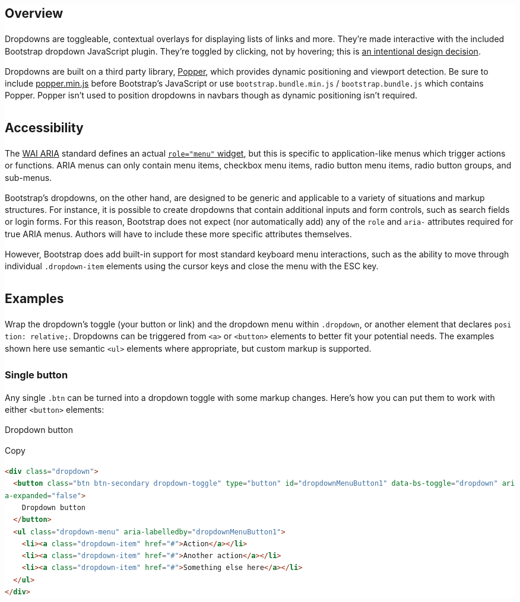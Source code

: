 ## Overview

Dropdowns are toggleable, contextual overlays for displaying lists of links and more. They’re made interactive with the included Bootstrap dropdown JavaScript plugin. They’re toggled by clicking, not by hovering; this is [an intentional design decision](https://markdotto.com/2012/02/27/bootstrap-explained-dropdowns/).

Dropdowns are built on a third party library, [Popper](https://popper.js.org/), which provides dynamic positioning and viewport detection. Be sure to include [popper.min.js](https://cdn.jsdelivr.net/npm/@popperjs/core@2.9.2/dist/umd/popper.min.js) before Bootstrap’s JavaScript or use `bootstrap.bundle.min.js` / `bootstrap.bundle.js` which contains Popper. Popper isn’t used to position dropdowns in navbars though as dynamic positioning isn’t required.

## Accessibility

The [WAI ARIA](https://www.w3.org/TR/wai-aria/) standard defines an actual [`role="menu"` widget](https://www.w3.org/WAI/PF/aria/roles#menu), but this is specific to application-like menus which trigger actions or functions. ARIA menus can only contain menu items, checkbox menu items, radio button menu items, radio button groups, and sub-menus.

Bootstrap’s dropdowns, on the other hand, are designed to be generic and applicable to a variety of situations and markup structures. For instance, it is possible to create dropdowns that contain additional inputs and form controls, such as search fields or login forms. For this reason, Bootstrap does not expect (nor automatically add) any of the `role` and `aria-` attributes required for true ARIA menus. Authors will have to include these more specific attributes themselves.

However, Bootstrap does add built-in support for most standard keyboard menu interactions, such as the ability to move through individual `.dropdown-item` elements using the cursor keys and close the menu with the ESC key.

## Examples

Wrap the dropdown’s toggle (your button or link) and the dropdown menu within `.dropdown`, or another element that declares `position: relative;`. Dropdowns can be triggered from `<a>` or `<button>` elements to better fit your potential needs. The examples shown here use semantic `<ul>` elements where appropriate, but custom markup is supported.

### Single button

Any single `.btn` can be turned into a dropdown toggle with some markup changes. Here’s how you can put them to work with either `<button>` elements:

Dropdown button 

Copy

```html
<div class="dropdown">
  <button class="btn btn-secondary dropdown-toggle" type="button" id="dropdownMenuButton1" data-bs-toggle="dropdown" aria-expanded="false">
    Dropdown button
  </button>
  <ul class="dropdown-menu" aria-labelledby="dropdownMenuButton1">
    <li><a class="dropdown-item" href="#">Action</a></li>
    <li><a class="dropdown-item" href="#">Another action</a></li>
    <li><a class="dropdown-item" href="#">Something else here</a></li>
  </ul>
</div>
```
